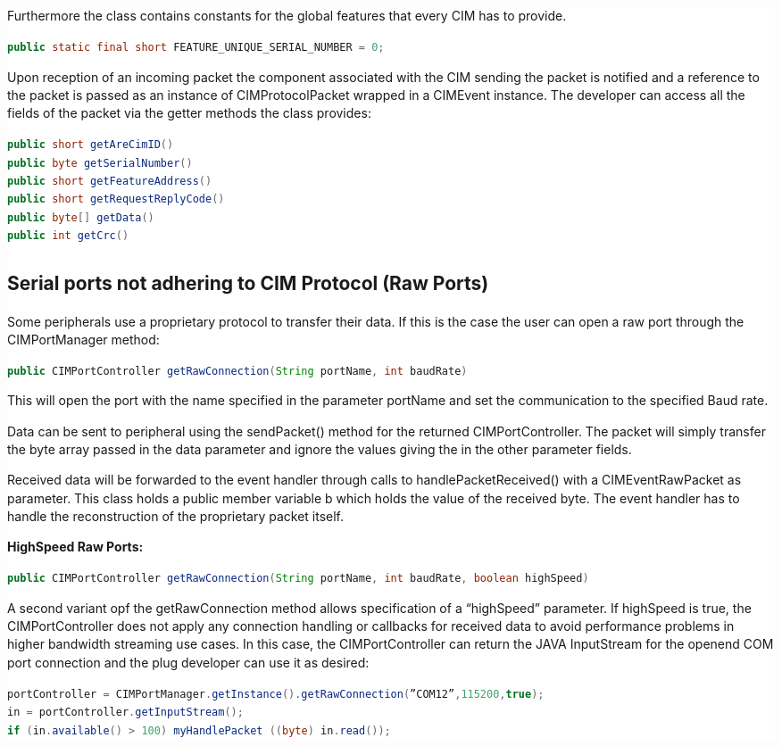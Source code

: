 
Furthermore the class contains constants for the global features that every CIM has to provide.
```java
public static final short FEATURE_UNIQUE_SERIAL_NUMBER = 0;
```

Upon reception of an incoming packet the component associated with the CIM sending the packet is notified and a reference to the packet is passed as an instance of CIMProtocolPacket wrapped in a CIMEvent instance. The developer can access all the fields of the packet via the getter methods the class provides:

```java
public short getAreCimID()
public byte getSerialNumber()
public short getFeatureAddress()
public short getRequestReplyCode()
public byte[] getData()
public int getCrc()
```
  
  

## Serial ports not adhering to CIM Protocol (Raw Ports)
    

Some peripherals use a proprietary protocol to transfer their data. If this is the case the user can open a raw port through the CIMPortManager method:
```java
public CIMPortController getRawConnection(String portName, int baudRate)
```

This will open the port with the name specified in the parameter portName and set the communication to the specified Baud rate.

Data can be sent to peripheral using the sendPacket() method for the returned CIMPortController. The packet will simply transfer the byte array passed in the data parameter and ignore the values giving the in the other parameter fields.

Received data will be forwarded to the event handler through calls to handlePacketReceived() with a CIMEventRawPacket as parameter. This class holds a public member variable b which holds the value of the received byte. The event handler has to handle the reconstruction of the proprietary packet itself.

**HighSpeed Raw Ports:**
```java
public CIMPortController getRawConnection(String portName, int baudRate, boolean highSpeed)
```
  
  

A second variant opf the getRawConnection method allows specification of a “highSpeed” parameter. If highSpeed is true, the CIMPortController does not apply any connection handling or callbacks for received data to avoid performance problems in higher bandwidth streaming use cases. In this case, the CIMPortController can return the JAVA InputStream for the openend COM port connection and the plug developer can use it as desired:
```java
portController = CIMPortManager.getInstance().getRawConnection(”COM12”,115200,true);
in = portController.getInputStream();
if (in.available() > 100) myHandlePacket ((byte) in.read());
```
  